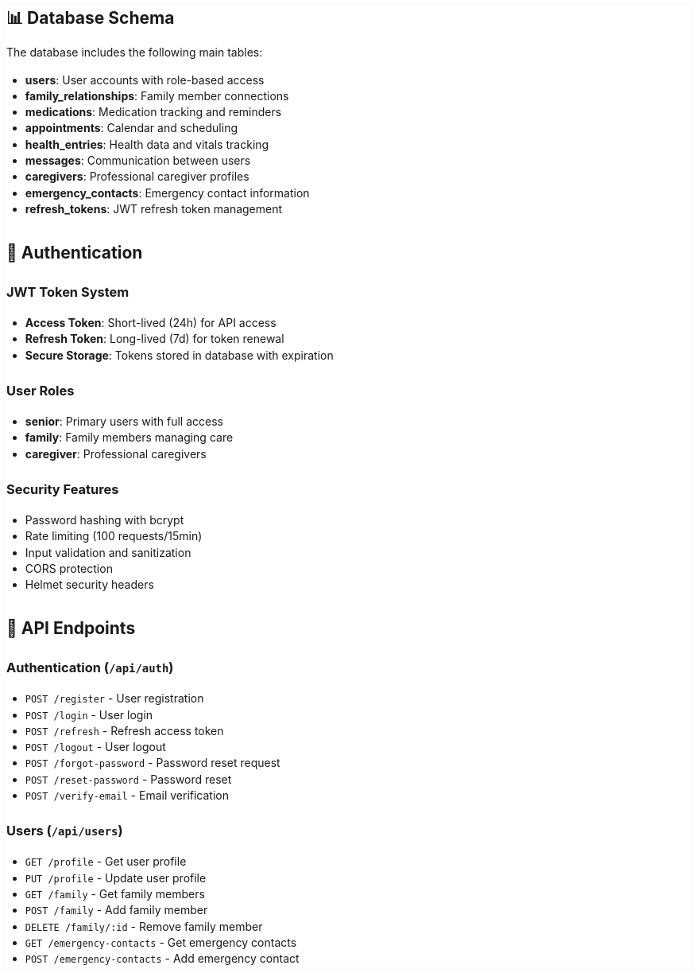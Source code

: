 ## 📊 Database Schema

The database includes the following main tables:

- **users**: User accounts with role-based access
- **family_relationships**: Family member connections
- **medications**: Medication tracking and reminders
- **appointments**: Calendar and scheduling
- **health_entries**: Health data and vitals tracking
- **messages**: Communication between users
- **caregivers**: Professional caregiver profiles
- **emergency_contacts**: Emergency contact information
- **refresh_tokens**: JWT refresh token management

## 🔐 Authentication

### JWT Token System
- **Access Token**: Short-lived (24h) for API access
- **Refresh Token**: Long-lived (7d) for token renewal
- **Secure Storage**: Tokens stored in database with expiration

### User Roles
- **senior**: Primary users with full access
- **family**: Family members managing care
- **caregiver**: Professional caregivers

### Security Features
- Password hashing with bcrypt
- Rate limiting (100 requests/15min)
- Input validation and sanitization
- CORS protection
- Helmet security headers

## 📡 API Endpoints

### Authentication (`/api/auth`)
- `POST /register` - User registration
- `POST /login` - User login
- `POST /refresh` - Refresh access token
- `POST /logout` - User logout
- `POST /forgot-password` - Password reset request
- `POST /reset-password` - Password reset
- `POST /verify-email` - Email verification

### Users (`/api/users`)
- `GET /profile` - Get user profile
- `PUT /profile` - Update user profile
- `GET /family` - Get family members
- `POST /family` - Add family member
- `DELETE /family/:id` - Remove family member
- `GET /emergency-contacts` - Get emergency contacts
- `POST /emergency-contacts` - Add emergency contact
